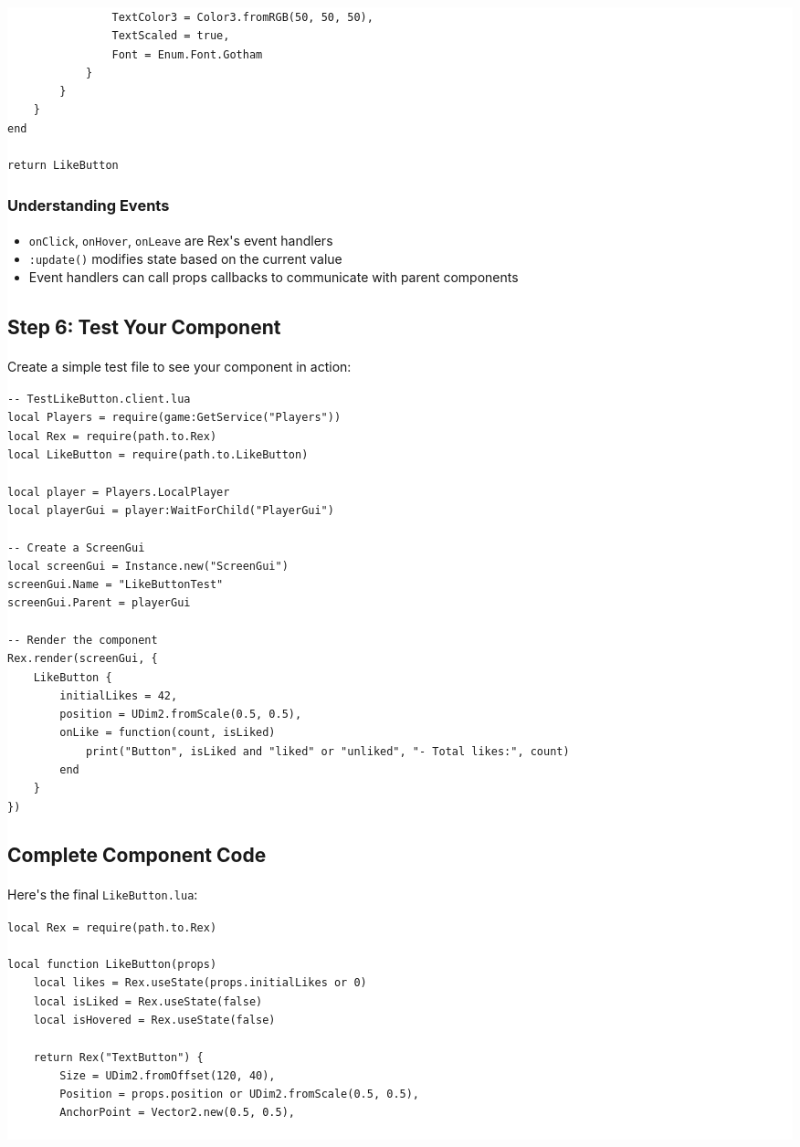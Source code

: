 ```luau
                TextColor3 = Color3.fromRGB(50, 50, 50),
                TextScaled = true,
                Font = Enum.Font.Gotham
            }
        }
    }
end

return LikeButton
```

### Understanding Events

- `onClick`, `onHover`, `onLeave` are Rex's event handlers
- `:update()` modifies state based on the current value
- Event handlers can call props callbacks to communicate with parent components

## Step 6: Test Your Component

Create a simple test file to see your component in action:

```luau
-- TestLikeButton.client.lua
local Players = require(game:GetService("Players"))
local Rex = require(path.to.Rex)
local LikeButton = require(path.to.LikeButton)

local player = Players.LocalPlayer
local playerGui = player:WaitForChild("PlayerGui")

-- Create a ScreenGui
local screenGui = Instance.new("ScreenGui")
screenGui.Name = "LikeButtonTest"
screenGui.Parent = playerGui

-- Render the component
Rex.render(screenGui, {
    LikeButton {
        initialLikes = 42,
        position = UDim2.fromScale(0.5, 0.5),
        onLike = function(count, isLiked)
            print("Button", isLiked and "liked" or "unliked", "- Total likes:", count)
        end
    }
})
```

## Complete Component Code

Here's the final `LikeButton.lua`:

```luau
local Rex = require(path.to.Rex)

local function LikeButton(props)
    local likes = Rex.useState(props.initialLikes or 0)
    local isLiked = Rex.useState(false)
    local isHovered = Rex.useState(false)
    
    return Rex("TextButton") {
        Size = UDim2.fromOffset(120, 40),
        Position = props.position or UDim2.fromScale(0.5, 0.5),
        AnchorPoint = Vector2.new(0.5, 0.5),
        
```